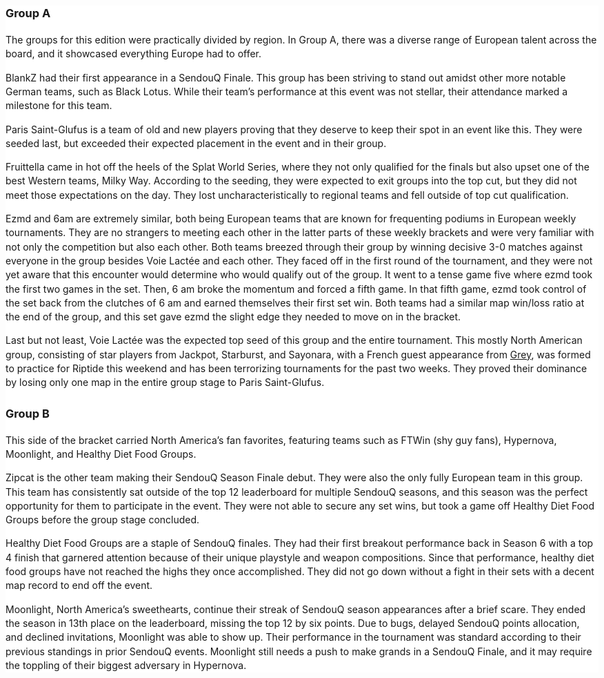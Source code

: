 ### Group A
The groups for this edition were practically divided by region. In Group A, there was a diverse range of European talent across the board, and it showcased everything Europe had to offer.

BlankZ had their first appearance in a SendouQ Finale. This group has been striving to stand out amidst other more notable German teams, such as Black Lotus. While their team’s performance at this event was not stellar, their attendance marked a milestone for this team.

Paris Saint-Glufus is a team of old and new players proving that they deserve to keep their spot in an event like this. They were seeded last, but exceeded their expected placement in the event and in their group.

Fruittella came in hot off the heels of the Splat World Series, where they not only qualified for the finals but also upset one of the best Western teams, Milky Way. According to the seeding, they were expected to exit groups into the top cut, but they did not meet those expectations on the day. They lost uncharacteristically to regional teams and fell outside of top cut qualification.

Ezmd and 6am are extremely similar, both being European teams that are known for frequenting podiums in European weekly tournaments. They are no strangers to meeting each other in the latter parts of these weekly brackets and were very familiar with not only the competition but also each other. Both teams breezed through their group by winning decisive 3-0 matches against everyone in the group besides Voie Lactée and each other. They faced off in the first round of the tournament, and they were not yet aware that this encounter would determine who would qualify out of the group. It went to a tense game five where ezmd took the first two games in the set. Then, 6 am broke the momentum and forced a fifth game. In that fifth game, ezmd took control of the set back from the clutches of 6 am and earned themselves their first set win. Both teams had a similar map win/loss ratio at the end of the group, and this set gave ezmd the slight edge they needed to move on in the bracket.

Last but not least, Voie Lactée was the expected top seed of this group and the entire tournament. This mostly North American group, consisting of star players from Jackpot, Starburst, and Sayonara, with a French guest appearance from [Grey](https://sendou.ink/u/grey), was formed to practice for Riptide this weekend and has been terrorizing tournaments for the past two weeks. They proved their dominance by losing only one map in the entire group stage to Paris Saint-Glufus. 

### Group B  
This side of the bracket carried North America’s fan favorites, featuring teams such as FTWin (shy guy fans), Hypernova, Moonlight, and Healthy Diet Food Groups.

Zipcat is the other team making their SendouQ Season Finale debut. They were also the only fully European team in this group. This team has consistently sat outside of the top 12 leaderboard for multiple SendouQ seasons, and this season was the perfect opportunity for them to participate in the event. They were not able to secure any set wins, but took a game off Healthy Diet Food Groups before the group stage concluded.

Healthy Diet Food Groups are a staple of SendouQ finales. They had their first breakout performance back in Season 6 with a top 4 finish that garnered attention because of their unique playstyle and weapon compositions. Since that performance, healthy diet food groups have not reached the highs they once accomplished. They did not go down without a fight in their sets with a decent map record to end off the event.

Moonlight, North America’s sweethearts, continue their streak of SendouQ season appearances after a brief scare. They ended the season in 13th place on the leaderboard, missing the top 12 by six points. Due to bugs, delayed SendouQ points allocation, and declined invitations, Moonlight was able to show up. Their performance in the tournament was standard according to their previous standings in prior SendouQ events. Moonlight still needs a push to make grands in a SendouQ Finale, and it may require the toppling of their biggest adversary in Hypernova.
